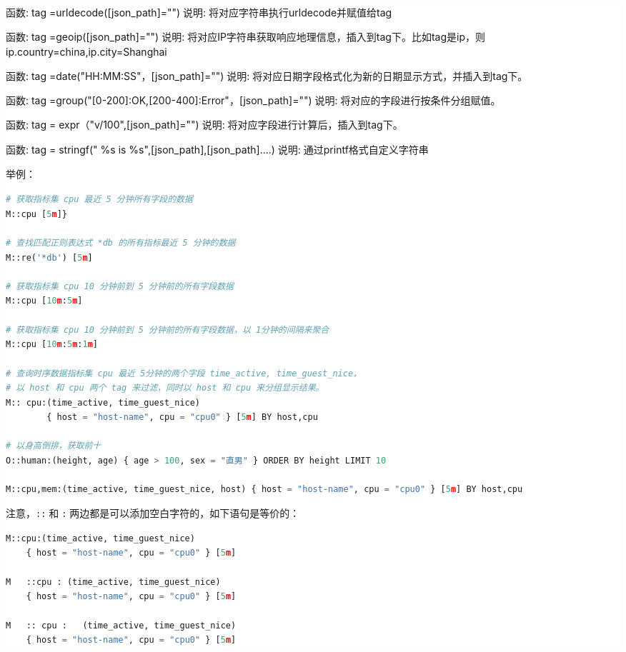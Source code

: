 函数: tag =urldecode([json_path]="")
说明: 将对应字符串执行urldecode并赋值给tag

函数: tag =geoip([json_path]="")
说明: 将对应IP字符串获取响应地理信息，插入到tag下。比如tag是ip，则ip.country=china,ip.city=Shanghai

函数: tag =date("HH:MM:SS"，[json_path]="")
说明: 将对应日期字段格式化为新的日期显示方式，并插入到tag下。

函数: tag =group("[0-200]:OK,[200-400]:Error"，[json_path]="")
说明: 将对应的字段进行按条件分组赋值。

函数: tag = expr（"v/100",[json_path]="")
说明: 将对应字段进行计算后，插入到tag下。

函数: tag = stringf(" %s is %s",[json_path],[json_path]....)
说明: 通过printf格式自定义字符串


举例：

```python
# 获取指标集 cpu 最近 5 分钟所有字段的数据
M::cpu [5m]}

# 查找匹配正则表达式 *db 的所有指标最近 5 分钟的数据
M::re('*db') [5m]

# 获取指标集 cpu 10 分钟前到 5 分钟前的所有字段数据
M::cpu [10m:5m]

# 获取指标集 cpu 10 分钟前到 5 分钟前的所有字段数据，以 1分钟的间隔来聚合
M::cpu [10m:5m:1m]

# 查询时序数据指标集 cpu 最近 5分钟的两个字段 time_active, time_guest_nice，
# 以 host 和 cpu 两个 tag 来过滤，同时以 host 和 cpu 来分组显示结果。
M:: cpu:(time_active, time_guest_nice)
		{ host = "host-name", cpu = "cpu0" } [5m] BY host,cpu

# 以身高倒排，获取前十
O::human:(height, age) { age > 100, sex = "直男" } ORDER BY height LIMIT 10

M::cpu,mem:(time_active, time_guest_nice, host) { host = "host-name", cpu = "cpu0" } [5m] BY host,cpu
```

注意，`::` 和 `:` 两边都是可以添加空白字符的，如下语句是等价的：

```python
M::cpu:(time_active, time_guest_nice)
	{ host = "host-name", cpu = "cpu0" } [5m]

M   ::cpu : (time_active, time_guest_nice)
	{ host = "host-name", cpu = "cpu0" } [5m]

M   :: cpu :   (time_active, time_guest_nice)
	{ host = "host-name", cpu = "cpu0" } [5m]
```
